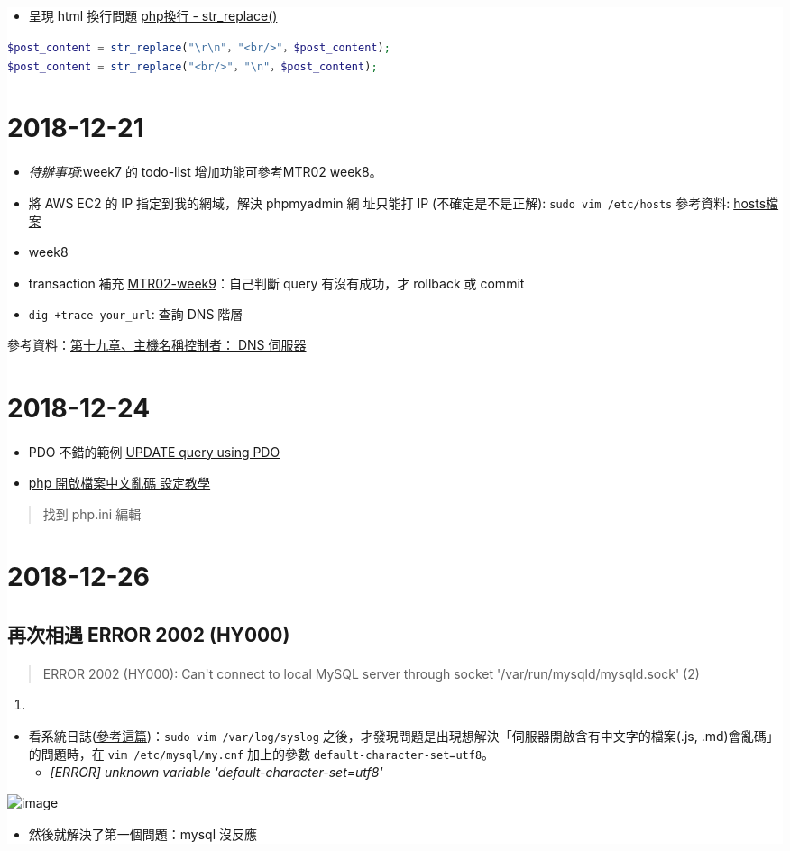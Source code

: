 
- 呈現 html 換行問題
[php換行 - str_replace()](http://websolstore.com/how-to-use-nl2br-and-its-reverse-br2nl-in-php/)

```php
$post_content = str_replace("\r\n"，"<br/>"，$post_content);
$post_content = str_replace("<br/>"，"\n"，$post_content);
```

# 2018-12-21

- _待辦事項_:week7 的 todo-list 增加功能可參考[MTR02 week8](https://youtu.be/QiCm9JE43KM?t=431)。

- 將 AWS EC2 的 IP 指定到我的網域，解決 phpmyadmin 網
址只能打 IP (不確定是不是正解): `sudo vim /etc/hosts`
參考資料: [hosts檔案](https://zh.wikipedia.org/wiki/Hosts%E6%96%87%E4%BB%B6)


- week8
- transaction 補充 [MTR02-week9](https://youtu.be/9hZ3JoprEAI?t=2691)：自己判斷 query 有沒有成功，才 rollback 或 commit

- `dig +trace your_url`: 查詢 DNS 階層

參考資料：[第十九章、主機名稱控制者： DNS 伺服器](http://linux.vbird.org/linux_server/0350dns.php)

# 2018-12-24

- PDO 不錯的範例 [UPDATE query using PDO](https://phpdelusions.net/pdo_examples/update)

- [php 開啟檔案中文亂碼 設定教學](https://tw.saowen.com/a/08dd5a6e992125cf4f22e12a09ac89a51b0d6e4390d1ee7c27eb8c0373acd832)

> 找到 php.ini 編輯

# 2018-12-26

## 再次相遇 ERROR 2002 (HY000)

> ERROR 2002 (HY000): Can't connect to local MySQL server through socket '/var/run/mysqld/mysqld.sock' (2)

1.

- 看系統日誌([參考這篇](http://chuhw.pixnet.net/blog/post/225951095-ubuntu-%E4%B8%8A%E5%88%A9%E7%94%A8-netstat-%E6%9F%A5%E8%A9%A2%E6%9F%90%E5%80%8B-port-%E8%A2%AB%E5%93%AA%E5%80%8B%E6%9C%8D%E5%8B%99))：`sudo vim /var/log/syslog` 之後，才發現問題是出現想解決「伺服器開啟含有中文字的檔案(.js, .md)會亂碼」的問題時，在 `vim /etc/mysql/my.cnf` 加上的參數 `default-character-set=utf8`。
  - _[ERROR] unknown variable 'default-character-set=utf8'_
  
![image](https://ppt.cc/fJ0ATx@.png)

- 然後就解決了第一個問題：mysql 沒反應
